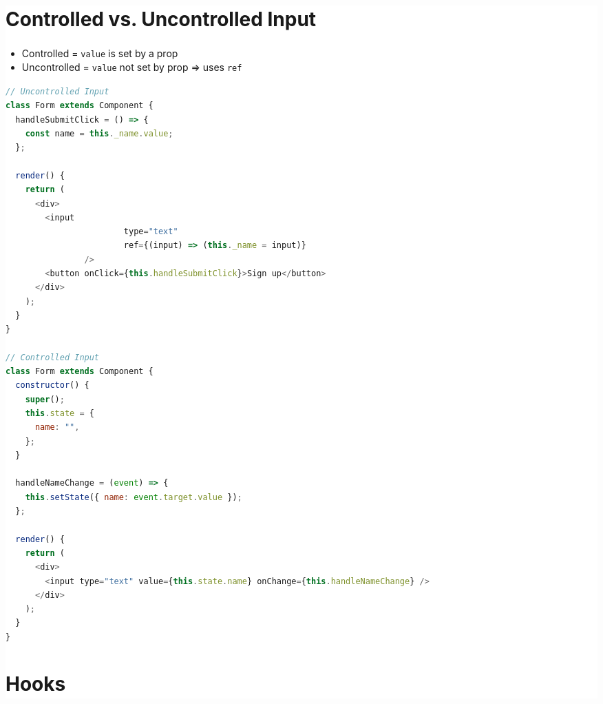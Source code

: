 
# Controlled vs. Uncontrolled Input

- Controlled = `value` is set by a prop
- Uncontrolled = `value` not set by prop ⇒ uses `ref`

```JavaScript
// Uncontrolled Input
class Form extends Component {
  handleSubmitClick = () => {
    const name = this._name.value;
  };

  render() {
    return (
      <div>
        <input
						type="text"
						ref={(input) => (this._name = input)}
				/>
        <button onClick={this.handleSubmitClick}>Sign up</button>
      </div>
    );
  }
}

// Controlled Input
class Form extends Component {
  constructor() {
    super();
    this.state = {
      name: "",
    };
  }

  handleNameChange = (event) => {
    this.setState({ name: event.target.value });
  };

  render() {
    return (
      <div>
        <input type="text" value={this.state.name} onChange={this.handleNameChange} />
      </div>
    );
  }
}
```

# Hooks
